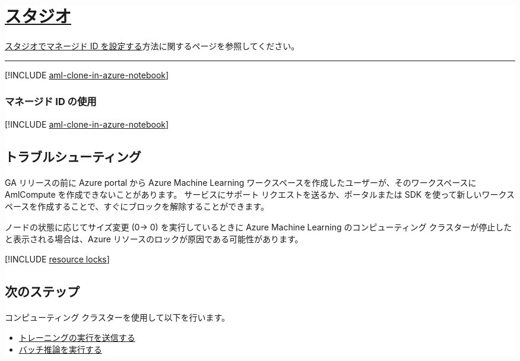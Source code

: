 # <a name="studio"></a>[スタジオ](#tab/azure-studio)

[スタジオでマネージド ID を設定する](how-to-create-attach-compute-studio.md#managed-identity)方法に関するページを参照してください。

---

[!INCLUDE [aml-clone-in-azure-notebook](../../includes/aml-managed-identity-note.md)]

### <a name="managed-identity-usage"></a>マネージド ID の使用

[!INCLUDE [aml-clone-in-azure-notebook](../../includes/aml-managed-identity-default.md)]

## <a name="troubleshooting"></a>トラブルシューティング

GA リリースの前に Azure portal から Azure Machine Learning ワークスペースを作成したユーザーが、そのワークスペースに AmlCompute を作成できないことがあります。 サービスにサポート リクエストを送るか、ポータルまたは SDK を使って新しいワークスペースを作成することで、すぐにブロックを解除することができます。

ノードの状態に応じてサイズ変更 (0-> 0) を実行しているときに Azure Machine Learning のコンピューティング クラスターが停止したと表示される場合は、Azure リソースのロックが原因である可能性があります。

[!INCLUDE [resource locks](../../includes/machine-learning-resource-lock.md)]

## <a name="next-steps"></a>次のステップ

コンピューティング クラスターを使用して以下を行います。

* [トレーニングの実行を送信する](how-to-set-up-training-targets.md) 
* [バッチ推論を実行する](./tutorial-pipeline-batch-scoring-classification.md)
